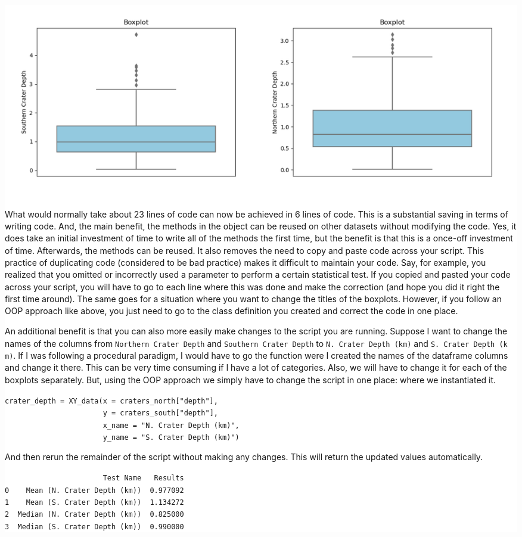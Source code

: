 ![](images/oop_boxplots.png)

What would normally take about 23 lines of code can now be achieved in 6 lines of code. This is a substantial saving in terms of writing code. And, the main benefit, the methods in the object can be reused on other datasets without modifying the code. Yes, it does take an initial investment of time to write all of the methods the first time, but the benefit is that this is a once-off investment of time. Afterwards, the methods can be reused. It also removes the need to copy and paste code across your script. This practice of duplicating code (considered to be bad practice) makes it difficult to maintain your code. Say, for example, you realized that you omitted or incorrectly used a parameter to perform a certain statistical test. If you copied and pasted your code across your script, you will have to go to each line where this was done and make the correction (and hope you did it right the first time around). The same goes for a situation where you want to change the titles of the boxplots. However, if you follow an OOP approach like above, you just need to go to the class definition you created and correct the code in one place.

An additional benefit is that you can also more easily make changes to the script you are running. Suppose I want to change the names of the columns from `Northern Crater Depth` and `Southern Crater Depth` to `N. Crater Depth (km)` and `S. Crater Depth (km)`. If I was following a procedural paradigm, I would have to go the function were I created the names of the dataframe columns and change it there. This can be very time consuming if I have a lot of categories. Also, we will have to change it for each of the boxplots separately. But, using the OOP approach we simply have to change the script in one place: where we instantiated it.

```
crater_depth = XY_data(x = craters_north["depth"],
                       y = craters_south["depth"],
                       x_name = "N. Crater Depth (km)",
                       y_name = "S. Crater Depth (km)")
```

And then rerun the remainder of the script without making any changes. This will return the updated values automatically.

```
                       Test Name   Results
0    Mean (N. Crater Depth (km))  0.977092
1    Mean (S. Crater Depth (km))  1.134272
2  Median (N. Crater Depth (km))  0.825000
3  Median (S. Crater Depth (km))  0.990000
```
